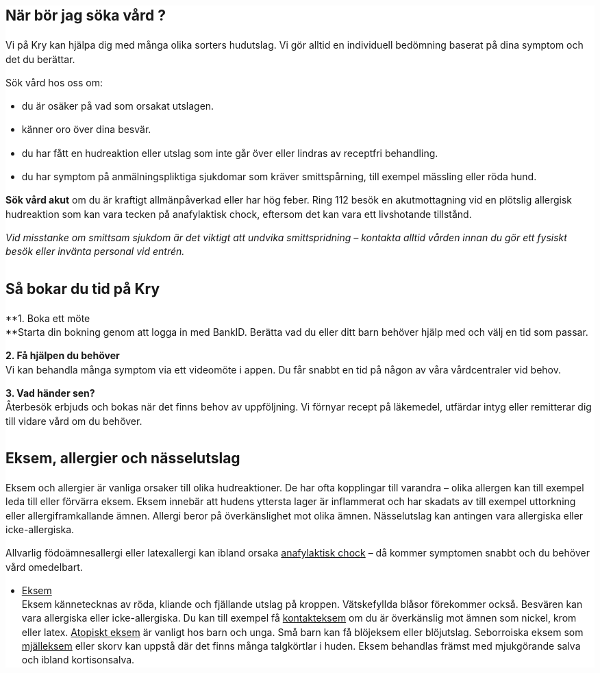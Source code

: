 När bör jag söka vård ?
-----------------------

Vi på Kry kan hjälpa dig med många olika sorters hudutslag. Vi gör alltid en individuell bedömning baserat på dina symptom och det du berättar.

Sök vård hos oss om:

*   du är osäker på vad som orsakat utslagen.
    
*   känner oro över dina besvär.
    
*   du har fått en hudreaktion eller utslag som inte går över eller lindras av receptfri behandling.
    
*   du har symptom på anmälningspliktiga sjukdomar som kräver smittspårning, till exempel mässling eller röda hund.
    

**Sök vård akut** om du är kraftigt allmänpåverkad eller har hög feber. Ring 112 besök en akutmottagning vid en plötslig allergisk hudreaktion som kan vara tecken på anafylaktisk chock, eftersom det kan vara ett livshotande tillstånd.

_Vid misstanke om smittsam sjukdom är det viktigt att undvika smittspridning – kontakta alltid vården innan du gör ett fysiskt besök eller invänta personal vid entrén._

Så bokar du tid på Kry
----------------------

**1\. Boka ett möte  
**Starta din bokning genom att logga in med BankID. Berätta vad du eller ditt barn behöver hjälp med och välj en tid som passar.

**2\. Få hjälpen du behöver**  
Vi kan behandla många symptom via ett videomöte i appen. Du får snabbt en tid på någon av våra vårdcentraler vid behov.

**3\. Vad händer sen?**  
Återbesök erbjuds och bokas när det finns behov av uppföljning. Vi förnyar recept på läkemedel, utfärdar intyg eller remitterar dig till vidare vård om du behöver.

Eksem, allergier och nässelutslag
---------------------------------

Eksem och allergier är vanliga orsaker till olika hudreaktioner. De har ofta kopplingar till varandra – olika allergen kan till exempel leda till eller förvärra eksem. Eksem innebär att hudens yttersta lager är inflammerat och har skadats av till exempel uttorkning eller allergiframkallande ämnen. Allergi beror på överkänslighet mot olika ämnen. Nässelutslag kan antingen vara allergiska eller icke-allergiska.

Allvarlig födoämnesallergi eller latexallergi kan ibland orsaka [anafylaktisk chock](https://www.kry.se/fakta/anafylaxi/ "anafylaktisk-chock") – då kommer symptomen snabbt och du behöver vård omedelbart.

*   [Eksem](https://www.kry.se/fakta/eksem/ "eksem")  
    Eksem kännetecknas av röda, kliande och fjällande utslag på kroppen. Vätskefyllda blåsor förekommer också. Besvären kan vara allergiska eller icke-allergiska. Du kan till exempel få [kontakteksem](https://www.kry.se/fakta/kontakteksem/ "kontakteksem") om du är överkänslig mot ämnen som nickel, krom eller latex. [Atopiskt eksem](https://www.kry.se/fakta/Atopiskt-eksem/ "atopiskt-eksem") är vanligt hos barn och unga. Små barn kan få blöjeksem eller blöjutslag. Seborroiska eksem som [mjälleksem](https://www.kry.se/fakta/mjalleksem/ "mjalleksem") eller skorv kan uppstå där det finns många talgkörtlar i huden. Eksem behandlas främst med mjukgörande salva och ibland kortisonsalva.
    